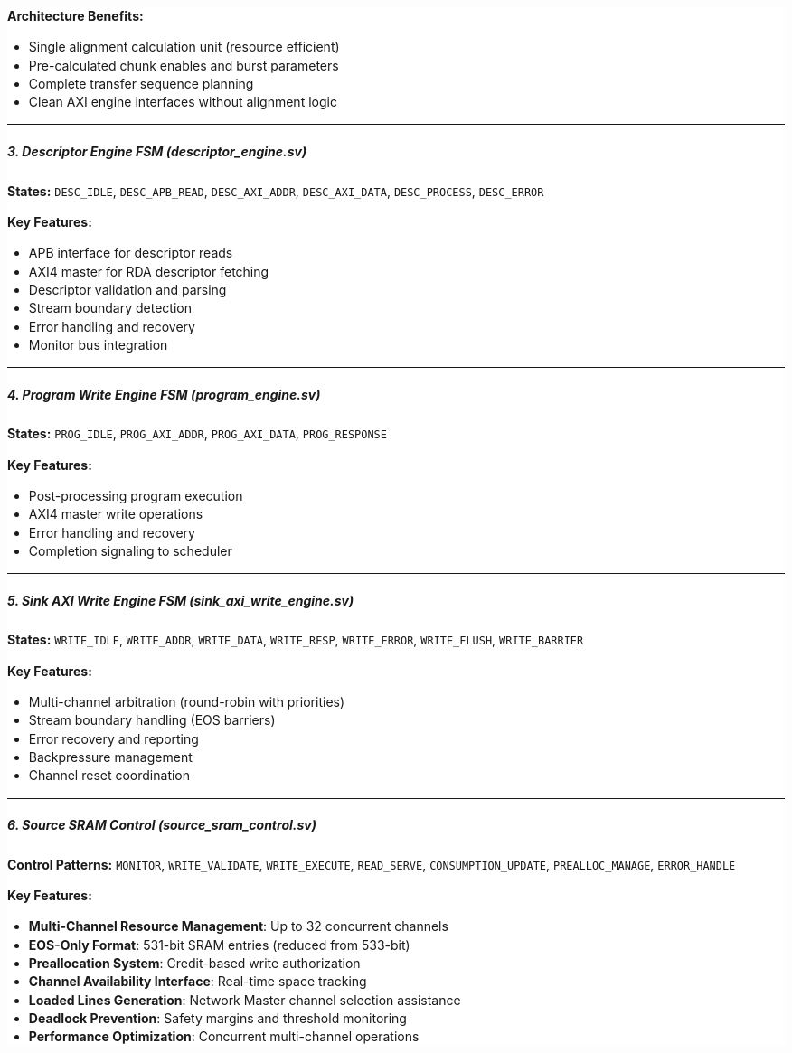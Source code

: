 **Architecture Benefits:**
- Single alignment calculation unit (resource efficient)
- Pre-calculated chunk enables and burst parameters
- Complete transfer sequence planning
- Clean AXI engine interfaces without alignment logic

---

##### 3. Descriptor Engine FSM (descriptor_engine.sv)
**States:** `DESC_IDLE`, `DESC_APB_READ`, `DESC_AXI_ADDR`, `DESC_AXI_DATA`, `DESC_PROCESS`, `DESC_ERROR`

**Key Features:**
- APB interface for descriptor reads
- AXI4 master for RDA descriptor fetching
- Descriptor validation and parsing
- Stream boundary detection
- Error handling and recovery
- Monitor bus integration

---

##### 4. Program Write Engine FSM (program_engine.sv)
**States:** `PROG_IDLE`, `PROG_AXI_ADDR`, `PROG_AXI_DATA`, `PROG_RESPONSE`

**Key Features:**
- Post-processing program execution
- AXI4 master write operations
- Error handling and recovery
- Completion signaling to scheduler

---

##### 5. Sink AXI Write Engine FSM (sink_axi_write_engine.sv)
**States:** `WRITE_IDLE`, `WRITE_ADDR`, `WRITE_DATA`, `WRITE_RESP`, `WRITE_ERROR`, `WRITE_FLUSH`, `WRITE_BARRIER`

**Key Features:**
- Multi-channel arbitration (round-robin with priorities)
- Stream boundary handling (EOS barriers)
- Error recovery and reporting
- Backpressure management
- Channel reset coordination

---

##### 6. Source SRAM Control (source_sram_control.sv)
**Control Patterns:** `MONITOR`, `WRITE_VALIDATE`, `WRITE_EXECUTE`, `READ_SERVE`, `CONSUMPTION_UPDATE`, `PREALLOC_MANAGE`, `ERROR_HANDLE`

**Key Features:**
- **Multi-Channel Resource Management**: Up to 32 concurrent channels
- **EOS-Only Format**: 531-bit SRAM entries (reduced from 533-bit)
- **Preallocation System**: Credit-based write authorization
- **Channel Availability Interface**: Real-time space tracking
- **Loaded Lines Generation**: Network Master channel selection assistance
- **Deadlock Prevention**: Safety margins and threshold monitoring
- **Performance Optimization**: Concurrent multi-channel operations
